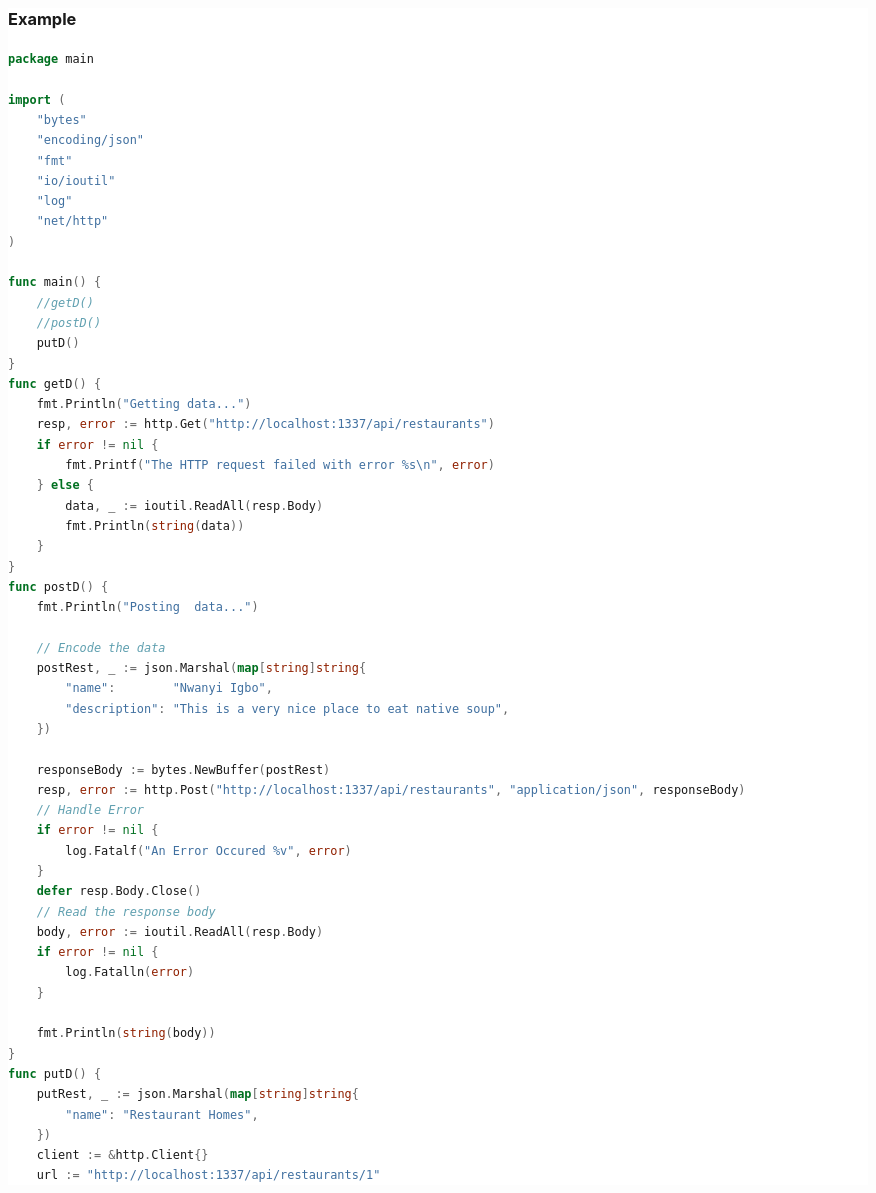 </Response>
</ApiCall>


### Example

```go
package main

import (
	"bytes"
	"encoding/json"
	"fmt"
	"io/ioutil"
	"log"
	"net/http"
)

func main() {
	//getD()
	//postD()
	putD()
}
func getD() {
	fmt.Println("Getting data...")
	resp, error := http.Get("http://localhost:1337/api/restaurants")
	if error != nil {
		fmt.Printf("The HTTP request failed with error %s\n", error)
	} else {
		data, _ := ioutil.ReadAll(resp.Body)
		fmt.Println(string(data))
	}
}
func postD() {
	fmt.Println("Posting  data...")

	// Encode the data
	postRest, _ := json.Marshal(map[string]string{
		"name":        "Nwanyi Igbo",
		"description": "This is a very nice place to eat native soup",
	})

	responseBody := bytes.NewBuffer(postRest)
	resp, error := http.Post("http://localhost:1337/api/restaurants", "application/json", responseBody)
	// Handle Error
	if error != nil {
		log.Fatalf("An Error Occured %v", error)
	}
	defer resp.Body.Close()
	// Read the response body
	body, error := ioutil.ReadAll(resp.Body)
	if error != nil {
		log.Fatalln(error)
	}

	fmt.Println(string(body))
}
func putD() {
	putRest, _ := json.Marshal(map[string]string{
		"name": "Restaurant Homes",
	})
	client := &http.Client{}
	url := "http://localhost:1337/api/restaurants/1"
```